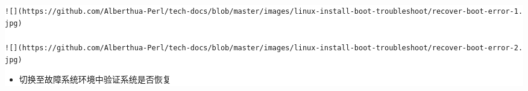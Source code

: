    ![](https://github.com/Alberthua-Perl/tech-docs/blob/master/images/linux-install-boot-troubleshoot/recover-boot-error-1.jpg)
    
    ![](https://github.com/Alberthua-Perl/tech-docs/blob/master/images/linux-install-boot-troubleshoot/recover-boot-error-2.jpg)
  
  - 切换至故障系统环境中验证系统是否恢复
  